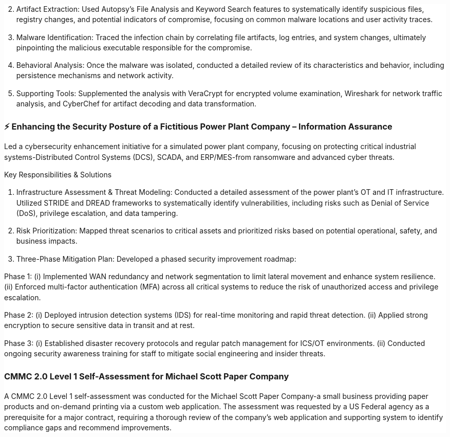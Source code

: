 2. Artifact Extraction:
Used Autopsy’s File Analysis and Keyword Search features to systematically identify suspicious files, registry changes, and potential indicators of compromise, focusing on common malware locations and user activity traces.

3. Malware Identification:
Traced the infection chain by correlating file artifacts, log entries, and system changes, ultimately pinpointing the malicious executable responsible for the compromise.

4. Behavioral Analysis:
Once the malware was isolated, conducted a detailed review of its characteristics and behavior, including persistence mechanisms and network activity.

5. Supporting Tools:
Supplemented the analysis with VeraCrypt for encrypted volume examination, Wireshark for network traffic analysis, and CyberChef for artifact decoding and data transformation.

### ⚡ Enhancing the Security Posture of a Fictitious Power Plant Company – Information Assurance
Led a cybersecurity enhancement initiative for a simulated power plant company, focusing on protecting critical industrial systems-Distributed Control Systems (DCS), SCADA, and ERP/MES-from ransomware and advanced cyber threats.

Key Responsibilities & Solutions
1. Infrastructure Assessment & Threat Modeling:
Conducted a detailed assessment of the power plant’s OT and IT infrastructure. Utilized STRIDE and DREAD frameworks to systematically identify vulnerabilities, including risks such as Denial of Service (DoS), privilege escalation, and data tampering.

2. Risk Prioritization:
Mapped threat scenarios to critical assets and prioritized risks based on potential operational, safety, and business impacts.

3. Three-Phase Mitigation Plan:
Developed a phased security improvement roadmap:

Phase 1:
(i) Implemented WAN redundancy and network segmentation to limit lateral movement and enhance system resilience.
(ii) Enforced multi-factor authentication (MFA) across all critical systems to reduce the risk of unauthorized access and privilege escalation.

Phase 2:
(i) Deployed intrusion detection systems (IDS) for real-time monitoring and rapid threat detection.
(ii) Applied strong encryption to secure sensitive data in transit and at rest.

Phase 3:
(i) Established disaster recovery protocols and regular patch management for ICS/OT environments.
(ii) Conducted ongoing security awareness training for staff to mitigate social engineering and insider threats.

### CMMC 2.0 Level 1 Self-Assessment for Michael Scott Paper Company
A CMMC 2.0 Level 1 self-assessment was conducted for the Michael Scott Paper Company-a small business providing paper products and on-demand printing via a custom web application. The assessment was requested by a US Federal agency as a prerequisite for a major contract, requiring a thorough review of the company’s web application and supporting system to identify compliance gaps and recommend improvements.
